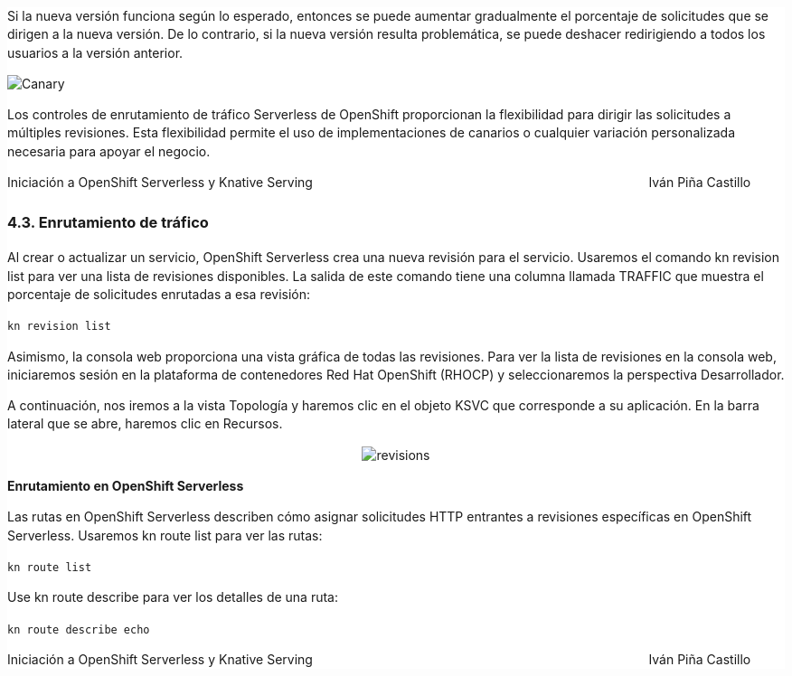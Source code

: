 Si la nueva versión funciona según lo esperado, entonces se puede aumentar gradualmente el porcentaje de solicitudes que se dirigen a la nueva versión. De lo contrario, si la nueva versión resulta problemática, se puede deshacer redirigiendo a todos los usuarios a la versión anterior.

![Canary](canary.png)

Los controles de enrutamiento de tráfico Serverless de OpenShift proporcionan la flexibilidad para dirigir las solicitudes a múltiples revisiones. Esta flexibilidad permite el uso de implementaciones de canarios o cualquier variación personalizada necesaria para apoyar el negocio.

<div style="page-break-after: always;"></div>

<div>
<span style="font-size: 14px;  float: left;">Iniciación a OpenShift Serverless y Knative Serving</span>
<span style="font-size: 14px; margin-right: 1cm; float: right;">Iván Piña Castillo</span>
<br>
</div>

### **4.3. Enrutamiento de tráfico**

Al crear o actualizar un servicio, OpenShift Serverless crea una nueva revisión para el servicio. Usaremos el comando kn revision list para ver una lista de revisiones disponibles. La salida de este comando tiene una columna llamada TRAFFIC que muestra el porcentaje de solicitudes enrutadas a esa revisión:
```bash
kn revision list
```

Asimismo, la consola web proporciona una vista gráfica de todas las revisiones. Para ver la lista de revisiones en la consola web, iniciaremos sesión en la plataforma de contenedores Red Hat OpenShift (RHOCP) y seleccionaremos la perspectiva Desarrollador. 

A continuación, nos iremos a la vista Topología y haremos clic en el objeto KSVC que corresponde a su aplicación. En la barra lateral que se abre, haremos clic en Recursos.

<div align="center">
<img src="revisions.png" alt="revisions" width="600px" height="auto"/>
</div>

**Enrutamiento en OpenShift Serverless**

Las rutas en OpenShift Serverless describen cómo asignar solicitudes HTTP entrantes a revisiones específicas en OpenShift Serverless. Usaremos kn route list para ver las rutas:
```bash
kn route list
```

Use kn route describe para ver los detalles de una ruta:
```bash
kn route describe echo
```

<div style="page-break-after: always;"></div>

<div>
<span style="font-size: 14px;  float: left;">Iniciación a OpenShift Serverless y Knative Serving</span>
<span style="font-size: 14px; margin-right: 1cm; float: right;">Iván Piña Castillo</span>
<br>
</div>
